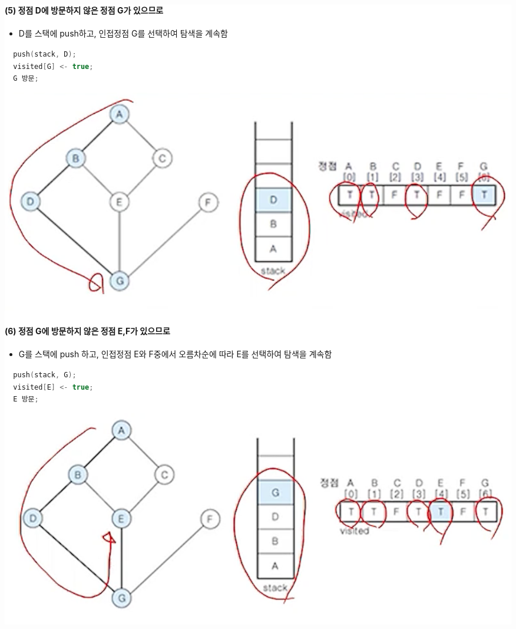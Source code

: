 #### (5) 정점 D에 방문하지 않은 정점 G가 있으므로

- D를 스택에 push하고, 인접정점 G를 선택하여 탐색을 계속함

```c
  push(stack, D);
  visited[G] <- true;
  G 방문;
```

![alt](/assets/images/post/ComputerStudy/641.png)

#### (6) 정점 G에 방문하지 않은 정점 E,F가 있으므로

- G를 스택에 push 하고, 인접정점 E와 F중에서 오름차순에 따라 E를 선택하여 탐색을 계속함

```c
  push(stack, G);
  visited[E] <- true;
  E 방문;
```

![alt](/assets/images/post/ComputerStudy/642.png)
